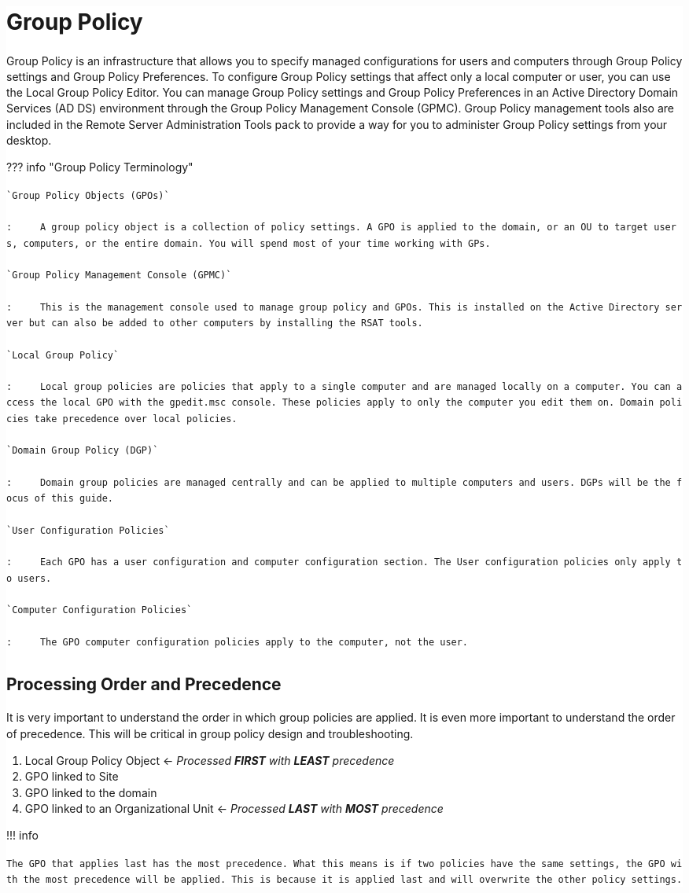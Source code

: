 # Group Policy

Group Policy is an infrastructure that allows you to specify managed configurations for users and computers through Group Policy settings and Group Policy Preferences. To configure Group Policy settings that affect only a local computer or user, you can use the Local Group Policy Editor. You can manage Group Policy settings and Group Policy Preferences in an Active Directory Domain Services (AD DS) environment through the Group Policy Management Console (GPMC). Group Policy management tools also are included in the Remote Server Administration Tools pack to provide a way for you to administer Group Policy settings from your desktop.

??? info "Group Policy Terminology"

    `Group Policy Objects (GPOs)`

    :     A group policy object is a collection of policy settings. A GPO is applied to the domain, or an OU to target users, computers, or the entire domain. You will spend most of your time working with GPs.

    `Group Policy Management Console (GPMC)`

    :     This is the management console used to manage group policy and GPOs. This is installed on the Active Directory server but can also be added to other computers by installing the RSAT tools.

    `Local Group Policy`

    :     Local group policies are policies that apply to a single computer and are managed locally on a computer. You can access the local GPO with the gpedit.msc console. These policies apply to only the computer you edit them on. Domain policies take precedence over local policies.

    `Domain Group Policy (DGP)`

    :     Domain group policies are managed centrally and can be applied to multiple computers and users. DGPs will be the focus of this guide.

    `User Configuration Policies`

    :     Each GPO has a user configuration and computer configuration section. The User configuration policies only apply to users.

    `Computer Configuration Policies`

    :     The GPO computer configuration policies apply to the computer, not the user.

## Processing Order and Precedence

It is very important to understand the order in which group policies are applied. It is even more important to understand the order of precedence. This will be critical in group policy design and troubleshooting.

1. Local Group Policy Object &larr; *Processed **FIRST** with **LEAST** precedence*
2. GPO linked to Site
3. GPO linked to the domain
4. GPO linked to an Organizational Unit &larr; *Processed **LAST** with **MOST** precedence*

!!! info

    The GPO that applies last has the most precedence. What this means is if two policies have the same settings, the GPO with the most precedence will be applied. This is because it is applied last and will overwrite the other policy settings.
